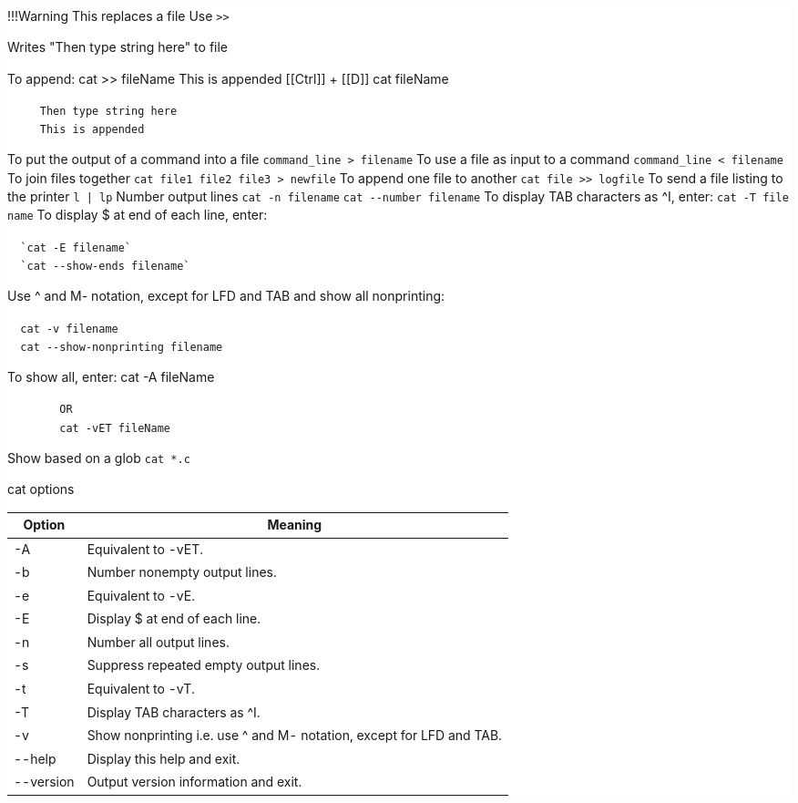 !!!Warning This replaces a file
      Use `>>`

Writes "Then type string here" to file

To append:
cat >> fileName
This is appended
[[Ctrl]] + [[D]]
cat fileName

         Then type string here
         This is appended

To put the output of a command into a file	`command_line > filename`
To use a file as input to a command	`command_line < filename`
To join files together  `cat file1 file2 file3 > newfile`
To append one file to another	`cat file >> logfile`
To send a file listing to the printer	`l | lp`
Number output lines `cat -n filename` `cat --number filename`
To display TAB characters as ^I, enter: `cat -T filename`
To display $ at end of each line, enter:

      `cat -E filename`
      `cat --show-ends filename`
Use ^ and M- notation, except for LFD and TAB and show all nonprinting:

      cat -v filename
      cat --show-nonprinting filename

To show all, enter:
            cat -A fileName

            OR
            cat -vET fileName

Show based on a glob `cat *.c`

cat options

| Option    | Meaning                                                              |
| --------- | -------------------------------------------------------------------- |
| -A        | Equivalent to -vET.                                                  |
| -b        | Number nonempty output lines.                                        |
| -e        | Equivalent to -vE.                                                   |
| -E        | Display $ at end of each line.                                       |
| -n        | Number all output lines.                                             |
| -s        | Suppress repeated empty output lines.                                |
| -t        | Equivalent to -vT.                                                   |
| -T        | Display TAB characters as ^I.                                        |
| -v        | Show nonprinting i.e. use ^ and M- notation, except for LFD and TAB. |
| --help    | Display this help and exit.                                          |
| --version | Output version information and exit.                                 |
